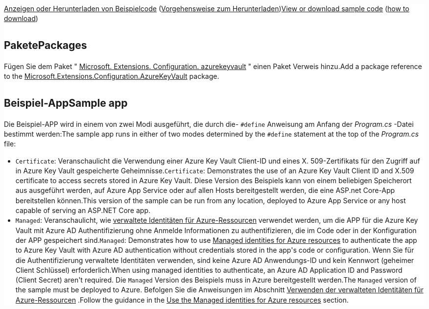 <span data-ttu-id="783d8-114">[Anzeigen oder Herunterladen von Beispielcode](https://github.com/dotnet/AspNetCore.Docs/tree/master/aspnetcore/security/key-vault-configuration/samples) ([Vorgehensweise zum Herunterladen](xref:index#how-to-download-a-sample))</span><span class="sxs-lookup"><span data-stu-id="783d8-114">[View or download sample code](https://github.com/dotnet/AspNetCore.Docs/tree/master/aspnetcore/security/key-vault-configuration/samples) ([how to download](xref:index#how-to-download-a-sample))</span></span>

## <a name="packages"></a><span data-ttu-id="783d8-115">Pakete</span><span class="sxs-lookup"><span data-stu-id="783d8-115">Packages</span></span>

<span data-ttu-id="783d8-116">Fügen Sie dem Paket " [Microsoft. Extensions. Configuration. azurekeyvault](https://www.nuget.org/packages/Microsoft.Extensions.Configuration.AzureKeyVault/) " einen Paket Verweis hinzu.</span><span class="sxs-lookup"><span data-stu-id="783d8-116">Add a package reference to the [Microsoft.Extensions.Configuration.AzureKeyVault](https://www.nuget.org/packages/Microsoft.Extensions.Configuration.AzureKeyVault/) package.</span></span>

## <a name="sample-app"></a><span data-ttu-id="783d8-117">Beispiel-App</span><span class="sxs-lookup"><span data-stu-id="783d8-117">Sample app</span></span>

<span data-ttu-id="783d8-118">Die Beispiel-APP wird in einem von zwei Modi ausgeführt, die durch die- `#define` Anweisung am Anfang der *Program.cs* -Datei bestimmt werden:</span><span class="sxs-lookup"><span data-stu-id="783d8-118">The sample app runs in either of two modes determined by the `#define` statement at the top of the *Program.cs* file:</span></span>

* <span data-ttu-id="783d8-119">`Certificate`: Veranschaulicht die Verwendung einer Azure Key Vault Client-ID und eines X. 509-Zertifikats für den Zugriff auf in Azure Key Vault gespeicherte Geheimnisse.</span><span class="sxs-lookup"><span data-stu-id="783d8-119">`Certificate`: Demonstrates the use of an Azure Key Vault Client ID and X.509 certificate to access secrets stored in Azure Key Vault.</span></span> <span data-ttu-id="783d8-120">Diese Version des Beispiels kann von einem beliebigen Speicherort aus ausgeführt werden, auf Azure App Service oder auf allen Hosts bereitgestellt werden, die eine ASP.net Core-App bereitstellen können.</span><span class="sxs-lookup"><span data-stu-id="783d8-120">This version of the sample can be run from any location, deployed to Azure App Service or any host capable of serving an ASP.NET Core app.</span></span>
* <span data-ttu-id="783d8-121">`Managed`: Veranschaulicht, wie [verwaltete Identitäten für Azure-Ressourcen](/azure/active-directory/managed-identities-azure-resources/overview) verwendet werden, um die APP für die Azure Key Vault mit Azure AD Authentifizierung ohne Anmelde Informationen zu authentifizieren, die im Code oder in der Konfiguration der APP gespeichert sind.</span><span class="sxs-lookup"><span data-stu-id="783d8-121">`Managed`: Demonstrates how to use [Managed identities for Azure resources](/azure/active-directory/managed-identities-azure-resources/overview) to authenticate the app to Azure Key Vault with Azure AD authentication without credentials stored in the app's code or configuration.</span></span> <span data-ttu-id="783d8-122">Wenn Sie für die Authentifizierung verwaltete Identitäten verwenden, sind keine Azure AD Anwendungs-ID und kein Kennwort (geheimer Client Schlüssel) erforderlich.</span><span class="sxs-lookup"><span data-stu-id="783d8-122">When using managed identities to authenticate, an Azure AD Application ID and Password (Client Secret) aren't required.</span></span> <span data-ttu-id="783d8-123">Die `Managed` Version des Beispiels muss in Azure bereitgestellt werden.</span><span class="sxs-lookup"><span data-stu-id="783d8-123">The `Managed` version of the sample must be deployed to Azure.</span></span> <span data-ttu-id="783d8-124">Befolgen Sie die Anweisungen im Abschnitt [Verwenden der verwalteten Identitäten für Azure-Ressourcen](#use-managed-identities-for-azure-resources) .</span><span class="sxs-lookup"><span data-stu-id="783d8-124">Follow the guidance in the [Use the Managed identities for Azure resources](#use-managed-identities-for-azure-resources) section.</span></span>
